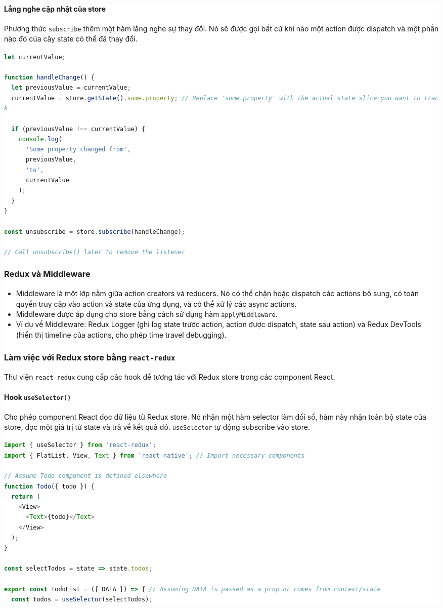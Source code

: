 #### Lắng nghe cập nhật của store

Phương thức `subscribe` thêm một hàm lắng nghe sự thay đổi. Nó sẽ được gọi bất cứ khi nào một action được dispatch và một phần nào đó của cây state có thể đã thay đổi.

```javascript
let currentValue;

function handleChange() {
  let previousValue = currentValue;
  currentValue = store.getState().some.property; // Replace 'some.property' with the actual state slice you want to track

  if (previousValue !== currentValue) {
    console.log(
      'Some property changed from',
      previousValue,
      'to',
      currentValue
    );
  }
}

const unsubscribe = store.subscribe(handleChange);

// Call unsubscribe() later to remove the listener
```

### Redux và Middleware

* Middleware là một lớp nằm giữa action creators và reducers. Nó có thể chặn hoặc dispatch các actions bổ sung, có toàn quyền truy cập vào action và state của ứng dụng, và có thể xử lý các async actions.
* Middleware được áp dụng cho store bằng cách sử dụng hàm `applyMiddleware`.
* Ví dụ về Middleware: Redux Logger (ghi log state trước action, action được dispatch, state sau action) và Redux DevTools (hiển thị timeline của actions, cho phép time travel debugging).

### Làm việc với Redux store bằng `react-redux`

Thư viện `react-redux` cung cấp các hook để tương tác với Redux store trong các component React.

#### Hook `useSelector()`

Cho phép component React đọc dữ liệu từ Redux store. Nó nhận một hàm selector làm đối số, hàm này nhận toàn bộ state của store, đọc một giá trị từ state và trả về kết quả đó. `useSelector` tự động subscribe vào store.

```javascript
import { useSelector } from 'react-redux';
import { FlatList, View, Text } from 'react-native'; // Import necessary components

// Assume Todo component is defined elsewhere
function Todo({ todo }) {
  return (
    <View>
      <Text>{todo}</Text>
    </View>
  );
}

const selectTodos = state => state.todos;

export const TodoList = ({ DATA }) => { // Assuming DATA is passed as a prop or comes from context/state
  const todos = useSelector(selectTodos);

```